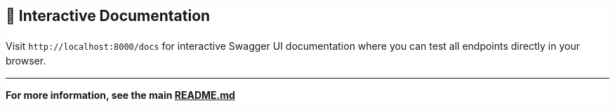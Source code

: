 
## 📖 Interactive Documentation

Visit `http://localhost:8000/docs` for interactive Swagger UI documentation where you can test all endpoints directly in your browser.

---

**For more information, see the main [README.md](README.md)**
